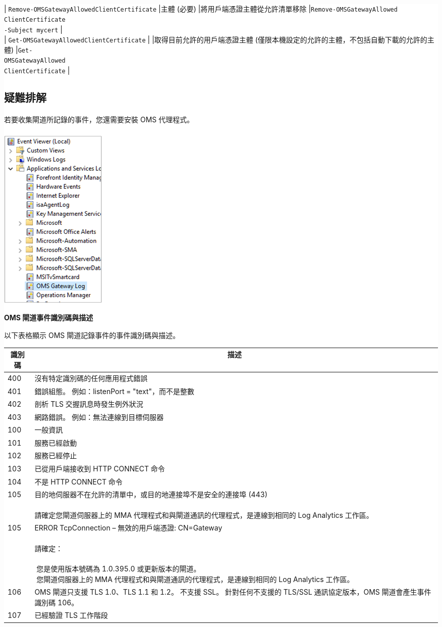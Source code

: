 | `Remove-OMSGatewayAllowedClientCertificate` |主體 (必要) |將用戶端憑證主體從允許清單移除 |`Remove-OMSGatewayAllowed` <br> `ClientCertificate` <br> `-Subject mycert` |  
| `Get-OMSGatewayAllowedClientCertificate` | |取得目前允許的用戶端憑證主體 (僅限本機設定的允許的主體，不包括自動下載的允許的主體) |`Get-`<br>`OMSGatewayAllowed`<br>`ClientCertificate` |  

## <a name="troubleshooting"></a>疑難排解
若要收集閘道所記錄的事件，您還需要安裝 OMS 代理程式。<br><br> ![事件檢視器 – OMS 閘道記錄](./media/log-analytics-oms-gateway/event-viewer.png)

**OMS 閘道事件識別碼與描述**

以下表格顯示 OMS 閘道記錄事件的事件識別碼與描述。

| **識別碼** | **描述** |
| --- | --- |
| 400 |沒有特定識別碼的任何應用程式錯誤 |
| 401 |錯誤組態。 例如：listenPort = "text"，而不是整數 |
| 402 |剖析 TLS 交握訊息時發生例外狀況 |
| 403 |網路錯誤。 例如：無法連線到目標伺服器 |
| 100 |一般資訊 |
| 101 |服務已經啟動 |
| 102 |服務已經停止 |
| 103 |已從用戶端接收到 HTTP CONNECT 命令 |
| 104 |不是 HTTP CONNECT 命令 |
| 105 |目的地伺服器不在允許的清單中，或目的地連接埠不是安全的連接埠 (443) <br> <br> 請確定您閘道伺服器上的 MMA 代理程式和與閘道通訊的代理程式，是連線到相同的 Log Analytics 工作區。 |
| 105 |ERROR TcpConnection – 無效的用戶端憑證: CN=Gateway <br><br> 請確定： <br>    <br> &#149; 您是使用版本號碼為 1.0.395.0 或更新版本的閘道。 <br> &#149; 您閘道伺服器上的 MMA 代理程式和與閘道通訊的代理程式，是連線到相同的 Log Analytics 工作區。 |
| 106 |OMS 閘道只支援 TLS 1.0、TLS 1.1 和 1.2。  不支援 SSL。 針對任何不支援的 TLS/SSL 通訊協定版本，OMS 閘道會產生事件識別碼 106。|
| 107 |已經驗證 TLS 工作階段 |
